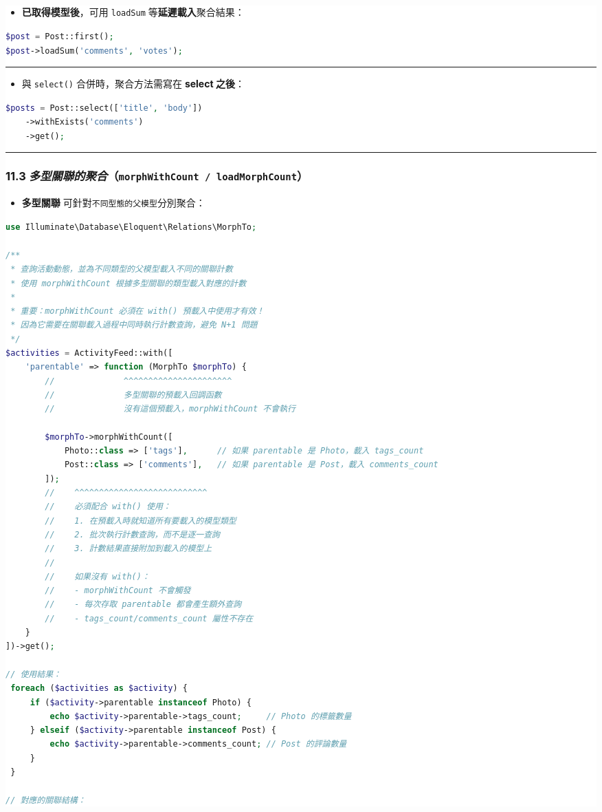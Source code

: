 
- **已取得模型後**，可用 `loadSum` 等**延遲載入**聚合結果：

```php
$post = Post::first();
$post->loadSum('comments', 'votes');
```

---

- 與 `select()` 合併時，聚合方法需寫在 **select 之後**：

```php
$posts = Post::select(['title', 'body'])
    ->withExists('comments')
    ->get();
```

---

### 11.3 *多型關聯的聚合*（`morphWithCount / loadMorphCount`）

- **多型關聯** 可針對`不同型態的父模型`分別聚合：

```php
use Illuminate\Database\Eloquent\Relations\MorphTo;

/**
 * 查詢活動動態，並為不同類型的父模型載入不同的關聯計數
 * 使用 morphWithCount 根據多型關聯的類型載入對應的計數
 * 
 * 重要：morphWithCount 必須在 with() 預載入中使用才有效！
 * 因為它需要在關聯載入過程中同時執行計數查詢，避免 N+1 問題
 */
$activities = ActivityFeed::with([
    'parentable' => function (MorphTo $morphTo) {
        //              ^^^^^^^^^^^^^^^^^^^^^^
        //              多型關聯的預載入回調函數
        //              沒有這個預載入，morphWithCount 不會執行
        
        $morphTo->morphWithCount([
            Photo::class => ['tags'],      // 如果 parentable 是 Photo，載入 tags_count
            Post::class => ['comments'],   // 如果 parentable 是 Post，載入 comments_count
        ]);
        //    ^^^^^^^^^^^^^^^^^^^^^^^^^^^
        //    必須配合 with() 使用：
        //    1. 在預載入時就知道所有要載入的模型類型
        //    2. 批次執行計數查詢，而不是逐一查詢
        //    3. 計數結果直接附加到載入的模型上
        //    
        //    如果沒有 with()：
        //    - morphWithCount 不會觸發
        //    - 每次存取 parentable 都會產生額外查詢
        //    - tags_count/comments_count 屬性不存在
    }
])->get();

// 使用結果：
 foreach ($activities as $activity) {
     if ($activity->parentable instanceof Photo) {
         echo $activity->parentable->tags_count;     // Photo 的標籤數量
     } elseif ($activity->parentable instanceof Post) {
         echo $activity->parentable->comments_count; // Post 的評論數量
     }
 }

// 對應的關聯結構：
```